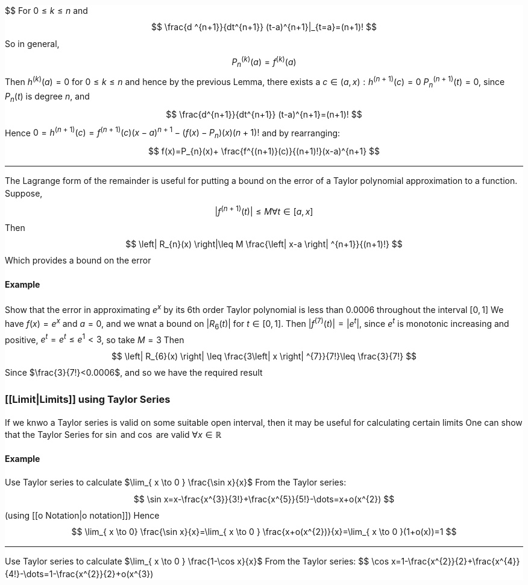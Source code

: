 $$
For $0\leq k\leq n$ and 
$$
\frac{d ^{n+1}}{dt^{n+1}} (t-a)^{n+1}|_{t=a}=(n+1)!
$$
So in general, 
$$
P_{n}^{(k)}(a)=f^{(k)}(a)
$$
Then $h^{(k)}(a)=0$ for $0\leq k\leq n$ and hence by the previous Lemma, there exists a $c\in(a,x):h^{(n+1)}(c)=0$ 
$P_{n}^{(n+1)}(t)=0$, since $P_{n}(t)$ is degree $n$, and
$$
\frac{d^{n+1}}{dt^{n+1}} (t-a)^{n+1}=(n+1)!
$$
Hence $0=h^{(n+1)}(c)=f^{(n+1)}(c)(x-a)^{n+1}-(f(x)-P_{n})(x)(n+1)!$ and by rearranging:
$$
f(x)=P_{n}(x)+ \frac{f^{(n+1)}(c)}{(n+1)!}(x-a)^{n+1}
$$
___
The Lagrange form of the remainder is useful for putting a bound on the error of a Taylor polynomial approximation to a function. Suppose,
$$
|f^{(n+1)}(t)|\leq M\forall t\in [a,x]
$$
Then
$$
\left| R_{n}(x) \right|\leq M \frac{\left| x-a \right| ^{n+1}}{(n+1)!} 
$$
Which provides a bound on the error
#### Example
Show that the error in approximating $e^{ x }$ by its 6th order Taylor polynomial is less than $0.0006$ throughout the interval $[0,1]$
We have $f(x)=e^{ x }$ and $a=0$, and we wnat a bound on $|R_{6}(t)|$ for $t\in[0,1]$. Then $\left| f^{(7)}(t) \right|=\left| e^{t} \right|$, since $e^{ t }$ is monotonic increasing and positive, $e^{ t }=e^{ t }\leq e^{ 1 }<3$, so take $M=3$
Then
$$
\left| R_{6}(x) \right| \leq \frac{3\left| x \right| ^{7}}{7!}\leq \frac{3}{7!}
$$
Since $\frac{3}{7!}<0.0006$, and so we have the required result
### [[Limit|Limits]] using Taylor Series
If we knwo a Taylor series is valid on some suitable open interval, then it may be useful for calculating certain limits
One can show that the Taylor Series for $\sin$ and $\cos$ are valid $\forall x\in\mathbb{R}$
#### Example
Use Taylor series to calculate $\lim_{ x \to 0 } \frac{\sin x}{x}$
From the Taylor series:
$$
\sin x=x-\frac{x^{3}}{3!}+\frac{x^{5}}{5!}-\dots=x+o(x^{2})
$$
(using [[o Notation|o notation]])
Hence 
$$
\lim_{ x \to 0} \frac{\sin x}{x}=\lim_{ x \to 0 } \frac{x+o(x^{2})}{x}=\lim_{ x \to 0 }(1+o(x))=1 
$$
___
Use Taylor series to calculate $\lim_{ x \to 0 } \frac{1-\cos x}{x}$
From the Taylor series:
$$
\cos x=1-\frac{x^{2}}{2}+\frac{x^{4}}{4!}-\dots=1-\frac{x^{2}}{2}+o(x^{3})